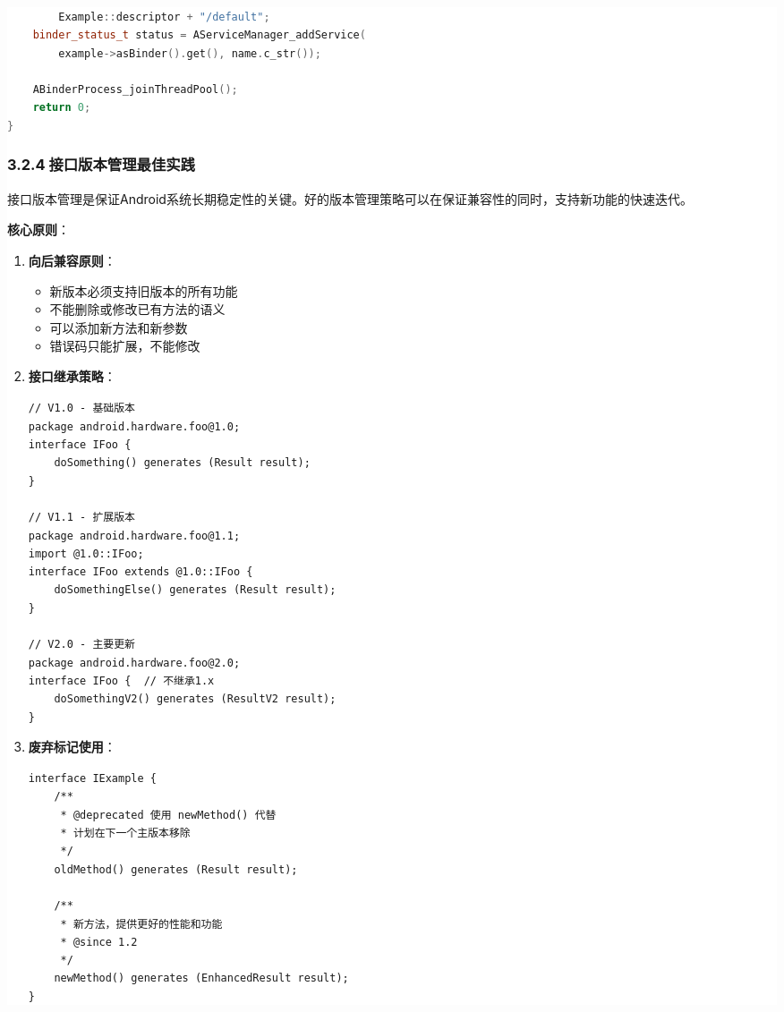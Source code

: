 ```cpp
        Example::descriptor + "/default";
    binder_status_t status = AServiceManager_addService(
        example->asBinder().get(), name.c_str());
    
    ABinderProcess_joinThreadPool();
    return 0;
}
```

### 3.2.4 接口版本管理最佳实践

接口版本管理是保证Android系统长期稳定性的关键。好的版本管理策略可以在保证兼容性的同时，支持新功能的快速迭代。

**核心原则**：

1. **向后兼容原则**：
   - 新版本必须支持旧版本的所有功能
   - 不能删除或修改已有方法的语义
   - 可以添加新方法和新参数
   - 错误码只能扩展，不能修改

2. **接口继承策略**：
   ```hidl
   // V1.0 - 基础版本
   package android.hardware.foo@1.0;
   interface IFoo {
       doSomething() generates (Result result);
   }
   
   // V1.1 - 扩展版本
   package android.hardware.foo@1.1;
   import @1.0::IFoo;
   interface IFoo extends @1.0::IFoo {
       doSomethingElse() generates (Result result);
   }
   
   // V2.0 - 主要更新
   package android.hardware.foo@2.0;
   interface IFoo {  // 不继承1.x
       doSomethingV2() generates (ResultV2 result);
   }
   ```

3. **废弃标记使用**：
   ```hidl
   interface IExample {
       /**
        * @deprecated 使用 newMethod() 代替
        * 计划在下一个主版本移除
        */
       oldMethod() generates (Result result);
       
       /**
        * 新方法，提供更好的性能和功能
        * @since 1.2
        */
       newMethod() generates (EnhancedResult result);
   }
   ```

